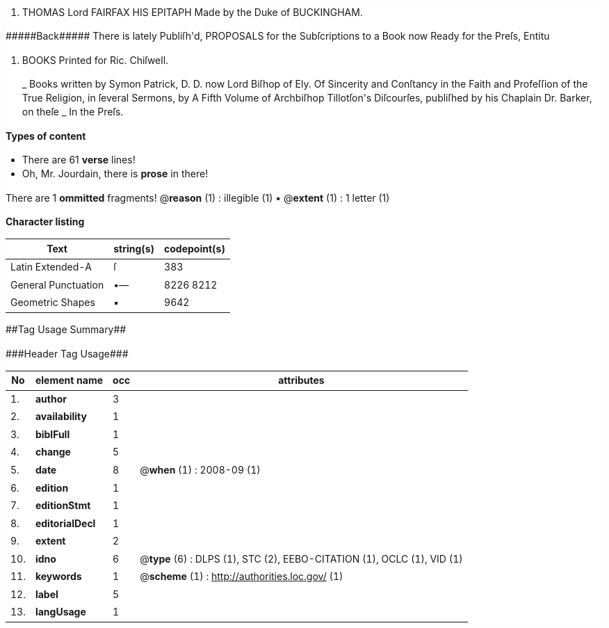 1. THOMAS Lord FAIRFAX
HIS
EPITAPH
Made by the
Duke of BUCKINGHAM.

#####Back#####
There is lately Publiſh'd, PROPOSALS
for the Subſcriptions to a Book now
Ready for the Preſs, Entitu
1. BOOKS Printed for Ric. Chiſwell.

    _ Books written by Symon Patrick, D. D.
now Lord Biſhop of Ely.
Of Sincerity and Conſtancy in the Faith and Profeſſion
of the True Religion, in ſeveral Sermons,
by A Fifth Volume of Archbiſhop Tillotſon's Diſcourſes,
publiſhed by his Chaplain Dr. Barker, on
theſe 
    _ In the Preſs.

**Types of content**

  * There are 61 **verse** lines!
  * Oh, Mr. Jourdain, there is **prose** in there!

There are 1 **ommitted** fragments! 
 @__reason__ (1) : illegible (1)  •  @__extent__ (1) : 1 letter (1)

**Character listing**


|Text|string(s)|codepoint(s)|
|---|---|---|
|Latin Extended-A|ſ|383|
|General Punctuation|•—|8226 8212|
|Geometric Shapes|▪|9642|

##Tag Usage Summary##

###Header Tag Usage###

|No|element name|occ|attributes|
|---|---|---|---|
|1.|__author__|3||
|2.|__availability__|1||
|3.|__biblFull__|1||
|4.|__change__|5||
|5.|__date__|8| @__when__ (1) : 2008-09 (1)|
|6.|__edition__|1||
|7.|__editionStmt__|1||
|8.|__editorialDecl__|1||
|9.|__extent__|2||
|10.|__idno__|6| @__type__ (6) : DLPS (1), STC (2), EEBO-CITATION (1), OCLC (1), VID (1)|
|11.|__keywords__|1| @__scheme__ (1) : http://authorities.loc.gov/ (1)|
|12.|__label__|5||
|13.|__langUsage__|1||